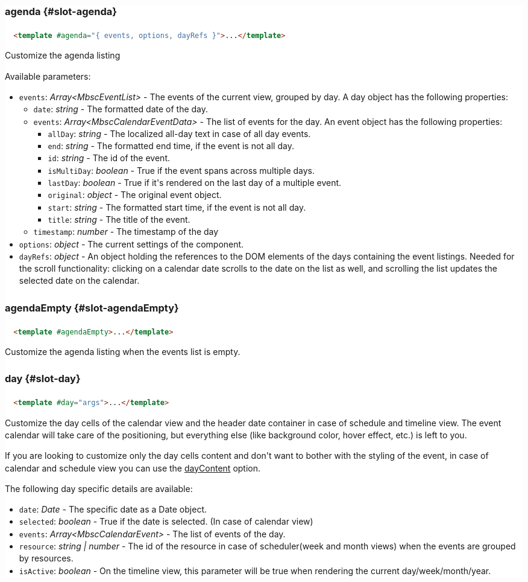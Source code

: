### agenda {#slot-agenda}

```html
  <template #agenda="{ events, options, dayRefs }">...</template>
```

Customize the agenda listing

Available parameters:
 - `events`: _Array&lt;MbscEventList&gt;_ - The events of the current view, grouped by day. A day object has the following properties:
    - `date`: _string_ - The formatted date of the day.
    - `events`: _Array&lt;MbscCalendarEventData&gt;_ - The list of events for the day. An event object has the following properties:
       - `allDay`: _string_ - The localized all-day text in case of all day events.
       - `end`: _string_ - The formatted end time, if the event is not all day.
       - `id`: _string_ - The id of the event.
       - `isMultiDay`: _boolean_ - True if the event spans across multiple days.
       - `lastDay`: _boolean_ - True if it&#039;s rendered on the last day of a multiple event.
       - `original`: _object_ - The original event object.
       - `start`: _string_ - The formatted start time, if the event is not all day.
       - `title`: _string_ - The title of the event.
    - `timestamp`: _number_ - The timestamp of the day
 - `options`: _object_ - The current settings of the component.
 - `dayRefs`: _object_ - An object holding the references to the DOM elements of the days containing the event listings.
Needed for the scroll functionality: clicking on a calendar date scrolls to the date on the list as well,
and scrolling the list updates the selected date on the calendar.

### agendaEmpty {#slot-agendaEmpty}

```html
  <template #agendaEmpty>...</template>
```

Customize the agenda listing when the events list is empty.

### day {#slot-day}

```html
  <template #day="args">...</template>
```

Customize the day cells of the calendar view and the header date container in case of schedule and timeline view.
The event calendar will take care of the positioning, but everything else (like background color, hover effect, etc.)
is left to you.

If you are looking to customize only the day cells content and don&#039;t want to bother with the styling of the event,
in case of calendar and schedule view you can use the [dayContent](#slot-dayContent) option.

The following day specific details are available:
- `date`: _Date_ - The specific date as a Date object.
- `selected`: _boolean_ - True if the date is selected. (In case of calendar view)
- `events`: _Array&lt;MbscCalendarEvent&gt;_ - The list of events of the day.
- `resource`: _string | number_ - The id of the resource in case of scheduler(week and month views)
when the events are grouped by resources.
- `isActive`: _boolean_ - On the timeline view, this parameter will be true when rendering the current day/week/month/year.
